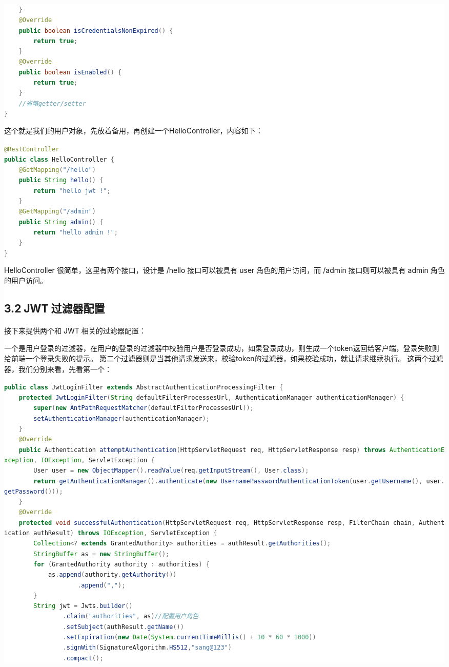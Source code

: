 ```java
    }
    @Override
    public boolean isCredentialsNonExpired() {
        return true;
    }
    @Override
    public boolean isEnabled() {
        return true;
    }
    //省略getter/setter
}
```
这个就是我们的用户对象，先放着备用，再创建一个HelloController，内容如下：
```java
@RestController
public class HelloController {
    @GetMapping("/hello")
    public String hello() {
        return "hello jwt !";
    }
    @GetMapping("/admin")
    public String admin() {
        return "hello admin !";
    }
}
```
HelloController 很简单，这里有两个接口，设计是 /hello 接口可以被具有 user 角色的用户访问，而 /admin 接口则可以被具有 admin 角色的用户访问。

## 3.2 JWT 过滤器配置
接下来提供两个和 JWT 相关的过滤器配置：

一个是用户登录的过滤器，在用户的登录的过滤器中校验用户是否登录成功，如果登录成功，则生成一个token返回给客户端，登录失败则给前端一个登录失败的提示。
第二个过滤器则是当其他请求发送来，校验token的过滤器，如果校验成功，就让请求继续执行。
这两个过滤器，我们分别来看，先看第一个：
```java
public class JwtLoginFilter extends AbstractAuthenticationProcessingFilter {
    protected JwtLoginFilter(String defaultFilterProcessesUrl, AuthenticationManager authenticationManager) {
        super(new AntPathRequestMatcher(defaultFilterProcessesUrl));
        setAuthenticationManager(authenticationManager);
    }
    @Override
    public Authentication attemptAuthentication(HttpServletRequest req, HttpServletResponse resp) throws AuthenticationException, IOException, ServletException {
        User user = new ObjectMapper().readValue(req.getInputStream(), User.class);
        return getAuthenticationManager().authenticate(new UsernamePasswordAuthenticationToken(user.getUsername(), user.getPassword()));
    }
    @Override
    protected void successfulAuthentication(HttpServletRequest req, HttpServletResponse resp, FilterChain chain, Authentication authResult) throws IOException, ServletException {
        Collection<? extends GrantedAuthority> authorities = authResult.getAuthorities();
        StringBuffer as = new StringBuffer();
        for (GrantedAuthority authority : authorities) {
            as.append(authority.getAuthority())
                    .append(",");
        }
        String jwt = Jwts.builder()
                .claim("authorities", as)//配置用户角色
                .setSubject(authResult.getName())
                .setExpiration(new Date(System.currentTimeMillis() + 10 * 60 * 1000))
                .signWith(SignatureAlgorithm.HS512,"sang@123")
                .compact();
```